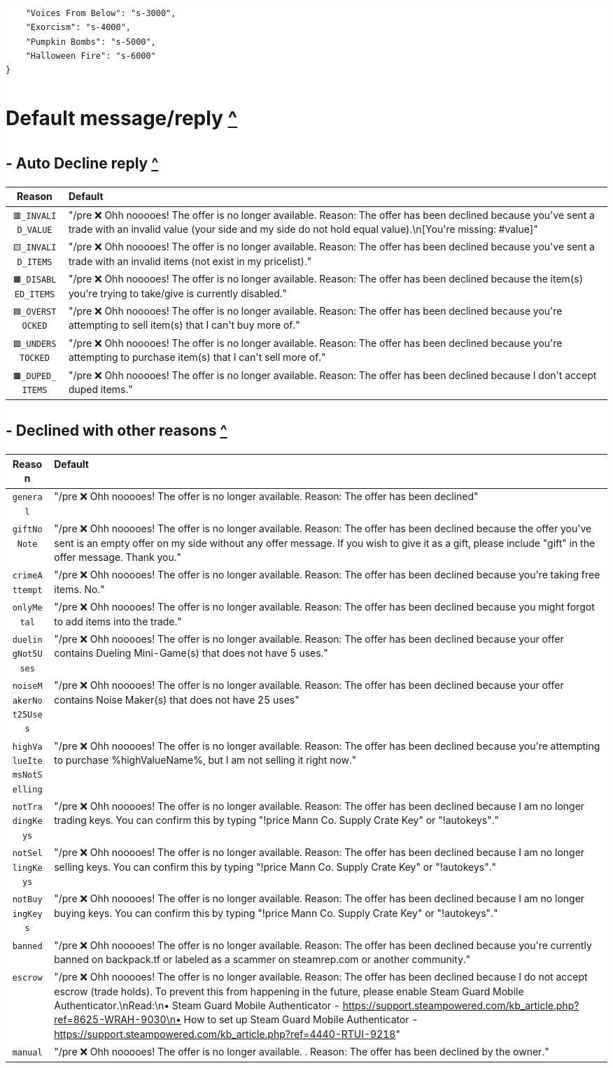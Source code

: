```
    "Voices From Below": "s-3000",
    "Exorcism": "s-4000",
    "Pumpkin Bombs": "s-5000",
    "Halloween Fire": "s-6000"
}
```

# Default message/reply [^](#table-of-content)

## - Auto Decline reply [^](#table-of-content)

| Reason | Default |
| :--: | :------ |
| `🟥_INVALID_VALUE` | "/pre ❌ Ohh nooooes! The offer is no longer available. Reason: The offer has been declined because you've sent a trade with an invalid value (your side and my side do not hold equal value).\n[You're missing: #value]" |
| `🟨_INVALID_ITEMS` | "/pre ❌ Ohh nooooes! The offer is no longer available. Reason: The offer has been declined because you've sent a trade with an invalid items (not exist in my pricelist)." |
| `🟧_DISABLED_ITEMS` | "/pre ❌ Ohh nooooes! The offer is no longer available. Reason: The offer has been declined because the item(s) you're trying to take/give is currently disabled." |
| `🟦_OVERSTOCKED` | "/pre ❌ Ohh nooooes! The offer is no longer available. Reason: The offer has been declined because you're attempting to sell item(s) that I can't buy more of." |
| `🟩_UNDERSTOCKED` | "/pre ❌ Ohh nooooes! The offer is no longer available. Reason: The offer has been declined because you're attempting to purchase item(s) that I can't sell more of." |
| `🟫_DUPED_ITEMS` | "/pre ❌ Ohh nooooes! The offer is no longer available. Reason: The offer has been declined because I don't accept duped items." |

## - Declined with other reasons [^](#table-of-content)

| Reason | Default |
| :--: | :------ |
| `general` | "/pre ❌ Ohh nooooes! The offer is no longer available. Reason: The offer has been declined" |
| `giftNoNote` | "/pre ❌ Ohh nooooes! The offer is no longer available. Reason: The offer has been declined because the offer you've sent is an empty offer on my side without any offer message. If you wish to give it as a gift, please include "gift" in the offer message. Thank you." |
| `crimeAttempt` | "/pre ❌ Ohh nooooes! The offer is no longer available. Reason: The offer has been declined because you're taking free items. No." |
| `onlyMetal` | "/pre ❌ Ohh nooooes! The offer is no longer available. Reason: The offer has been declined because you might forgot to add items into the trade." |
| `duelingNot5Uses` | "/pre ❌ Ohh nooooes! The offer is no longer available. Reason: The offer has been declined because your offer contains Dueling Mini-Game(s) that does not have 5 uses." |
| `noiseMakerNot25Uses` | "/pre ❌ Ohh nooooes! The offer is no longer available. Reason: The offer has been declined because your offer contains Noise Maker(s) that does not have 25 uses" |
| `highValueItemsNotSelling` | "/pre ❌ Ohh nooooes! The offer is no longer available. Reason: The offer has been declined because you're attempting to purchase %highValueName%, but I am not selling it right now." |
| `notTradingKeys` | "/pre ❌ Ohh nooooes! The offer is no longer available. Reason: The offer has been declined because I am no longer trading keys. You can confirm this by typing "!price Mann Co. Supply Crate Key" or "!autokeys"." |
| `notSellingKeys` | "/pre ❌ Ohh nooooes! The offer is no longer available. Reason: The offer has been declined because I am no longer selling keys. You can confirm this by typing "!price Mann Co. Supply Crate Key" or "!autokeys"." |
| `notBuyingKeys` | "/pre ❌ Ohh nooooes! The offer is no longer available. Reason: The offer has been declined because I am no longer buying keys. You can confirm this by typing "!price Mann Co. Supply Crate Key" or "!autokeys"." |
| `banned` | "/pre ❌ Ohh nooooes! The offer is no longer available. Reason: The offer has been declined because you're currently banned on backpack.tf or labeled as a scammer on steamrep.com or another community." |
| `escrow` | "/pre ❌ Ohh nooooes! The offer is no longer available. Reason: The offer has been declined because I do not accept escrow (trade holds). To prevent this from happening in the future, please enable Steam Guard Mobile Authenticator.\nRead:\n• Steam Guard Mobile Authenticator - https://support.steampowered.com/kb_article.php?ref=8625-WRAH-9030\n• How to set up Steam Guard Mobile Authenticator - https://support.steampowered.com/kb_article.php?ref=4440-RTUI-9218" |
| `manual` | "/pre ❌ Ohh nooooes! The offer is no longer available. . Reason: The offer has been declined by the owner." |
